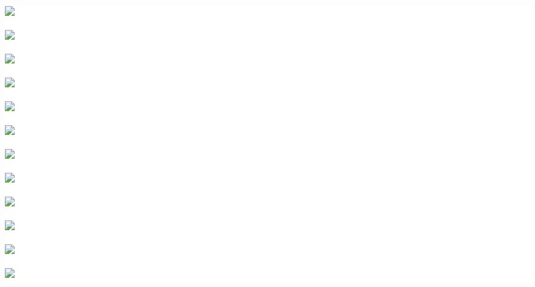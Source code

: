 
</p><p style="line-height:25px;text-indent:nullem;text-align:left">

<img aid="9606" class="zoom" data-cf-modified-7d357436bcf806cedccfed54-="" file="data/attachment/forum/201307/26/174457k006112diwde6ngo.jpg" id="aimg_9606" inpost="1" onclick="" onmouseover="" src="http://www.flw.ph/data/attachment/forum/201307/26/174457k006112diwde6ngo.jpg" width="379" zoomfile="data/attachment/forum/201307/26/174457k006112diwde6ngo.jpg"/>


</p><p style="line-height:25px;text-indent:nullem;text-align:left">

<img aid="9607" class="zoom" data-cf-modified-7d357436bcf806cedccfed54-="" file="data/attachment/forum/201307/26/174458ii9d3iuivrolp30i.jpg" id="aimg_9607" inpost="1" onclick="" onmouseover="" src="http://www.flw.ph/data/attachment/forum/201307/26/174458ii9d3iuivrolp30i.jpg" width="379" zoomfile="data/attachment/forum/201307/26/174458ii9d3iuivrolp30i.jpg"/>


</p><p style="line-height:25px;text-indent:nullem;text-align:left">

<img aid="9608" class="zoom" data-cf-modified-7d357436bcf806cedccfed54-="" file="data/attachment/forum/201307/26/174458ku4qilpuk67cie7w.jpg" id="aimg_9608" inpost="1" onclick="" onmouseover="" src="http://www.flw.ph/data/attachment/forum/201307/26/174458ku4qilpuk67cie7w.jpg" width="600" zoomfile="data/attachment/forum/201307/26/174458ku4qilpuk67cie7w.jpg"/>


</p><p style="line-height:25px;text-indent:nullem;text-align:left">

<img aid="9609" class="zoom" data-cf-modified-7d357436bcf806cedccfed54-="" file="data/attachment/forum/201307/26/174458wzxlcba4yu1idi5f.jpg" id="aimg_9609" inpost="1" onclick="" onmouseover="" src="http://www.flw.ph/data/attachment/forum/201307/26/174458wzxlcba4yu1idi5f.jpg" width="600" zoomfile="data/attachment/forum/201307/26/174458wzxlcba4yu1idi5f.jpg"/>


</p><p style="line-height:25px;text-indent:nullem;text-align:left">

<img aid="9610" class="zoom" data-cf-modified-7d357436bcf806cedccfed54-="" file="data/attachment/forum/201307/26/174500xe4ssdbdets2xxsx.jpg" id="aimg_9610" inpost="1" onclick="" onmouseover="" src="http://www.flw.ph/data/attachment/forum/201307/26/174500xe4ssdbdets2xxsx.jpg" width="379" zoomfile="data/attachment/forum/201307/26/174500xe4ssdbdets2xxsx.jpg"/>


</p><p style="line-height:25px;text-indent:nullem;text-align:left">

<img aid="9611" class="zoom" data-cf-modified-7d357436bcf806cedccfed54-="" file="data/attachment/forum/201307/26/174500o09q2e4d9q6dqa99.jpg" id="aimg_9611" inpost="1" onclick="" onmouseover="" src="http://www.flw.ph/data/attachment/forum/201307/26/174500o09q2e4d9q6dqa99.jpg" width="379" zoomfile="data/attachment/forum/201307/26/174500o09q2e4d9q6dqa99.jpg"/>


</p><p style="line-height:25px;text-indent:nullem;text-align:left">

<img aid="9612" class="zoom" data-cf-modified-7d357436bcf806cedccfed54-="" file="data/attachment/forum/201307/26/174500ji3lm3m1134zv3h1.jpg" id="aimg_9612" inpost="1" onclick="" onmouseover="" src="http://www.flw.ph/data/attachment/forum/201307/26/174500ji3lm3m1134zv3h1.jpg" width="379" zoomfile="data/attachment/forum/201307/26/174500ji3lm3m1134zv3h1.jpg"/>


</p><p style="line-height:25px;text-indent:nullem;text-align:left">

<img aid="9613" class="zoom" data-cf-modified-7d357436bcf806cedccfed54-="" file="data/attachment/forum/201307/26/174501wq8neez3n36pffnq.jpg" id="aimg_9613" inpost="1" onclick="" onmouseover="" src="http://www.flw.ph/data/attachment/forum/201307/26/174501wq8neez3n36pffnq.jpg" width="379" zoomfile="data/attachment/forum/201307/26/174501wq8neez3n36pffnq.jpg"/>


</p><p style="line-height:25px;text-indent:nullem;text-align:left">

<img aid="9614" class="zoom" data-cf-modified-7d357436bcf806cedccfed54-="" file="data/attachment/forum/201307/26/174501aezc8uu8emsve8x8.jpg" id="aimg_9614" inpost="1" onclick="" onmouseover="" src="http://www.flw.ph/data/attachment/forum/201307/26/174501aezc8uu8emsve8x8.jpg" width="379" zoomfile="data/attachment/forum/201307/26/174501aezc8uu8emsve8x8.jpg"/>


</p><p style="line-height:25px;text-indent:nullem;text-align:left">

<img aid="9615" class="zoom" data-cf-modified-7d357436bcf806cedccfed54-="" file="data/attachment/forum/201307/26/174502llu0d8jguanid2n2.jpg" id="aimg_9615" inpost="1" onclick="" onmouseover="" src="http://www.flw.ph/data/attachment/forum/201307/26/174502llu0d8jguanid2n2.jpg" width="379" zoomfile="data/attachment/forum/201307/26/174502llu0d8jguanid2n2.jpg"/>


</p><p style="line-height:25px;text-indent:nullem;text-align:left">

<img aid="9616" class="zoom" data-cf-modified-7d357436bcf806cedccfed54-="" file="data/attachment/forum/201307/26/174502phbbh500t7gg7gbo.jpg" id="aimg_9616" inpost="1" onclick="" onmouseover="" src="http://www.flw.ph/data/attachment/forum/201307/26/174502phbbh500t7gg7gbo.jpg" width="379" zoomfile="data/attachment/forum/201307/26/174502phbbh500t7gg7gbo.jpg"/>


</p><p style="line-height:25px;text-indent:nullem;text-align:left">

<img aid="9617" class="zoom" data-cf-modified-7d357436bcf806cedccfed54-="" file="data/attachment/forum/201307/26/174502f7aaamaavqr38srn.jpg" id="aimg_9617" inpost="1" onclick="" onmouseover="" src="http://www.flw.ph/data/attachment/forum/201307/26/174502f7aaamaavqr38srn.jpg" width="379" zoomfile="data/attachment/forum/201307/26/174502f7aaamaavqr38srn.jpg"/>
